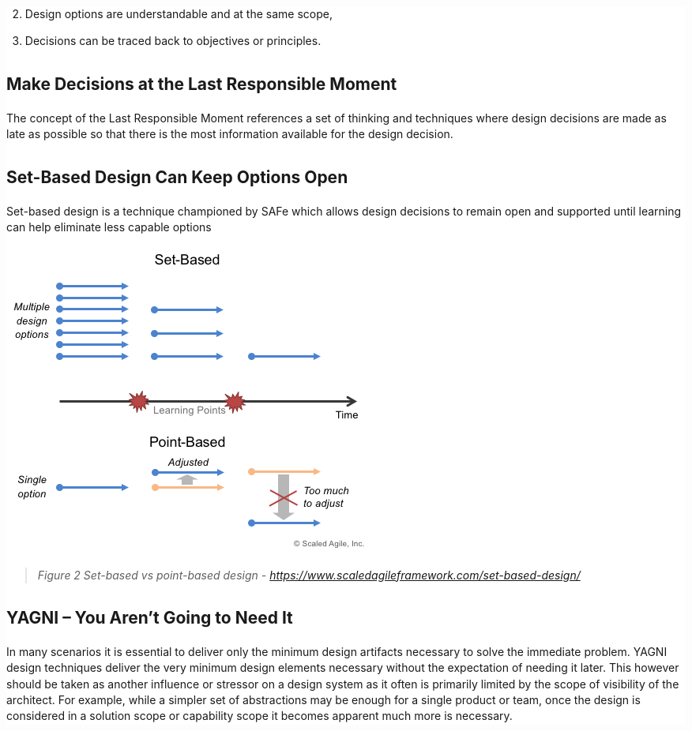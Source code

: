 2. Design options are understandable and at the same scope,

3. Decisions can be traced back to objectives or principles.

## Make Decisions at the Last Responsible Moment

The concept of the Last Responsible Moment references a set of thinking
and techniques where design decisions are made as late as possible so
that there is the most information available for the design decision.

## Set-Based Design Can Keep Options Open

Set-based design is a technique championed by SAFe which allows design
decisions to remain open and supported until learning can help eliminate
less capable options


![image001](media/design002.png) 

> *Figure 2 Set-based vs point-based design -
> https://www.scaledagileframework.com/set-based-design/*

## YAGNI – You Aren’t Going to Need It

In many scenarios it is essential to deliver only the minimum design
artifacts necessary to solve the immediate problem. YAGNI design
techniques deliver the very minimum design elements necessary without
the expectation of needing it later. This however should be taken as
another influence or stressor on a design system as it often is
primarily limited by the scope of visibility of the architect. For
example, while a simpler set of abstractions may be enough for a single
product or team, once the design is considered in a solution scope or
capability scope it becomes apparent much more is necessary.
